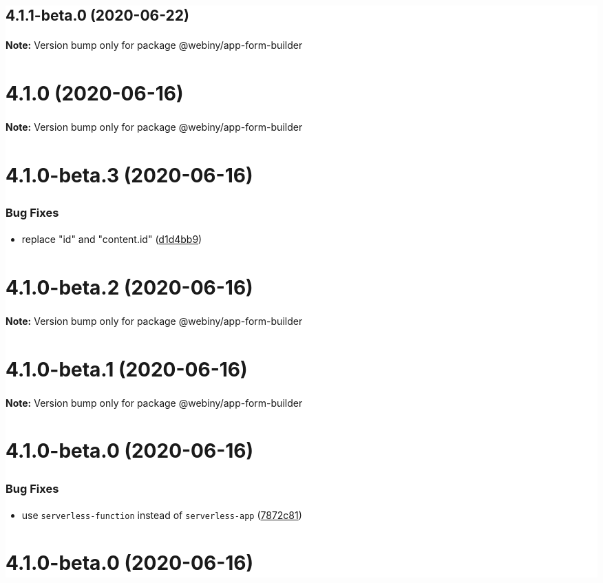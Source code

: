 
## 4.1.1-beta.0 (2020-06-22)

**Note:** Version bump only for package @webiny/app-form-builder





# 4.1.0 (2020-06-16)

**Note:** Version bump only for package @webiny/app-form-builder





# 4.1.0-beta.3 (2020-06-16)


### Bug Fixes

* replace "id" and "content.id" ([d1d4bb9](https://github.com/webiny/webiny-js/commit/d1d4bb909d99b2b94678dcf3071b77a379687056))





# 4.1.0-beta.2 (2020-06-16)

**Note:** Version bump only for package @webiny/app-form-builder





# 4.1.0-beta.1 (2020-06-16)

**Note:** Version bump only for package @webiny/app-form-builder





# 4.1.0-beta.0 (2020-06-16)


### Bug Fixes

* use `serverless-function` instead of `serverless-app` ([7872c81](https://github.com/webiny/webiny-js/commit/7872c816d47d763c79a1139744c7400a8895a3fb))





# 4.1.0-beta.0 (2020-06-16)
